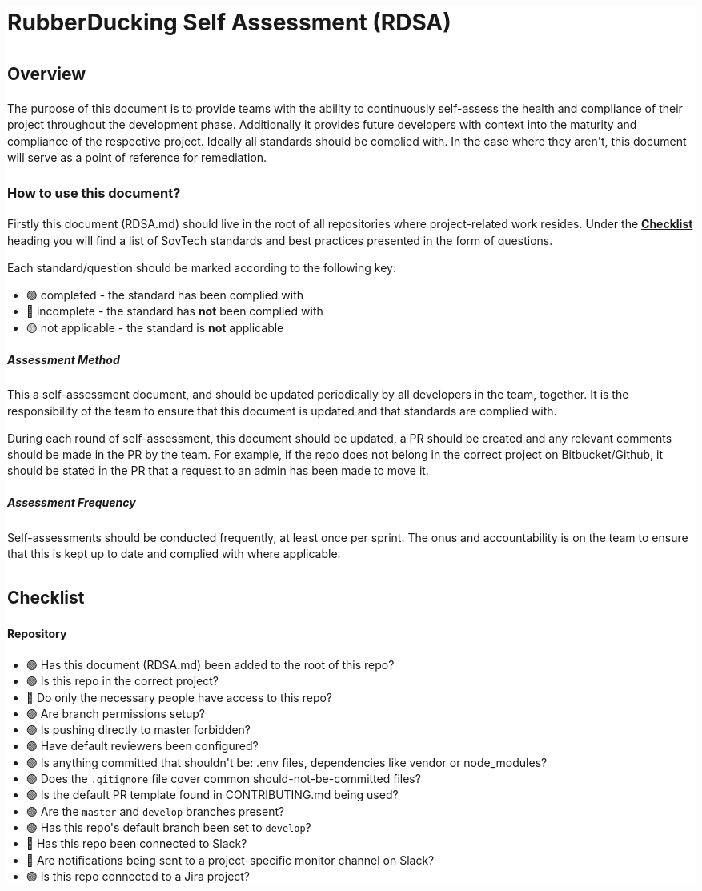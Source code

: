 # RubberDucking Self Assessment (RDSA)

## Overview

The purpose of this document is to provide teams with the ability to continuously self-assess the health and compliance of their project throughout the development phase. Additionally it provides future developers with context into the maturity and compliance of the respective project. Ideally all standards should be complied with. In the case where they aren't, this document will serve as a point of reference for remediation.

### How to use this document?

Firstly this document (RDSA.md) should live in the root of all repositories where project-related work resides.
Under the [**Checklist**](#checklist) heading you will find a list of SovTech standards and best practices presented in the form of questions.

Each standard/question should be marked according to the following key:

- 🟢 completed - the standard has been complied with
- 🔴 incomplete - the standard has **not** been complied with
- 🟡 not applicable - the standard is **not** applicable

##### Assessment Method

This a self-assessment document, and should be updated periodically by all developers in the team, together. It is the responsibility of the team to ensure that this document is updated and that standards are complied with.

During each round of self-assessment, this document should be updated, a PR should be created and any relevant comments should be made in the PR by the team. For example, if the repo does not belong in the correct project on Bitbucket/Github, it should be stated in the PR that a request to an admin has been made to move it.

##### Assessment Frequency

Self-assessments should be conducted frequently, at least once per sprint. The onus and accountability is on the team to ensure that this is kept up to date and complied with where applicable.

## Checklist

#### Repository

- 🟢 Has this document (RDSA.md) been added to the root of this repo?
- 🟢 Is this repo in the correct project?
- 🔴 Do only the necessary people have access to this repo?
- 🟢 Are branch permissions setup?
- 🟢 Is pushing directly to master forbidden?
- 🟢 Have default reviewers been configured?
- 🟢 Is anything committed that shouldn't be: .env files, dependencies like vendor or node_modules?
- 🟢 Does the `.gitignore` file cover common should-not-be-committed files?
- 🟢 Is the default PR template found in CONTRIBUTING.md being used?
- 🟢 Are the `master` and `develop` branches present?
- 🟢 Has this repo's default branch been set to `develop`?
- 🔴 Has this repo been connected to Slack?
- 🔴 Are notifications being sent to a project-specific monitor channel on Slack?
- 🟢 Is this repo connected to a Jira project?
